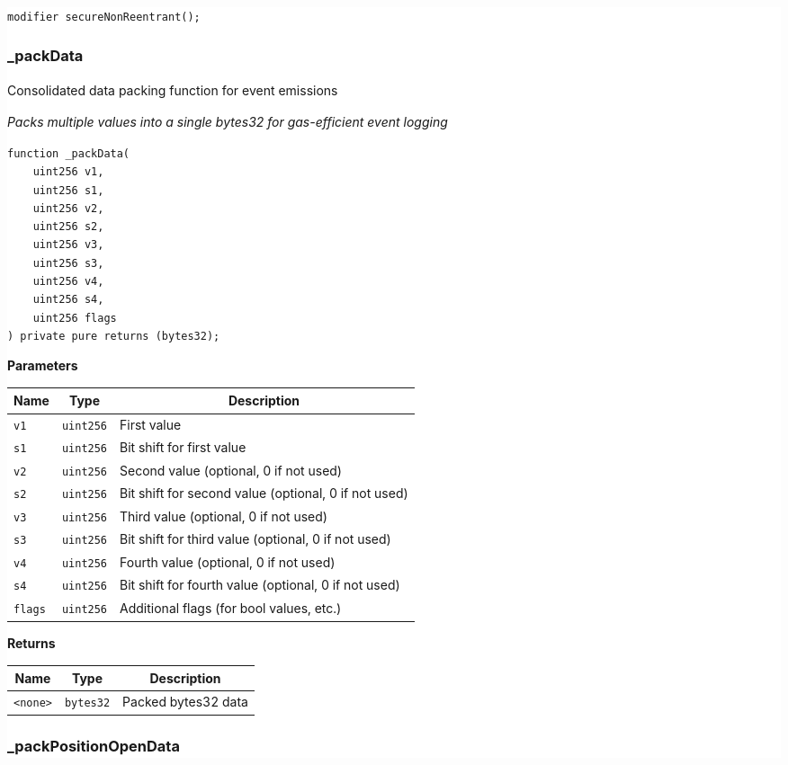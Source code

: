 
```solidity
modifier secureNonReentrant();
```

### _packData

Consolidated data packing function for event emissions

*Packs multiple values into a single bytes32 for gas-efficient event logging*


```solidity
function _packData(
    uint256 v1,
    uint256 s1,
    uint256 v2,
    uint256 s2,
    uint256 v3,
    uint256 s3,
    uint256 v4,
    uint256 s4,
    uint256 flags
) private pure returns (bytes32);
```
**Parameters**

|Name|Type|Description|
|----|----|-----------|
|`v1`|`uint256`|First value|
|`s1`|`uint256`|Bit shift for first value|
|`v2`|`uint256`|Second value (optional, 0 if not used)|
|`s2`|`uint256`|Bit shift for second value (optional, 0 if not used)|
|`v3`|`uint256`|Third value (optional, 0 if not used)|
|`s3`|`uint256`|Bit shift for third value (optional, 0 if not used)|
|`v4`|`uint256`|Fourth value (optional, 0 if not used)|
|`s4`|`uint256`|Bit shift for fourth value (optional, 0 if not used)|
|`flags`|`uint256`|Additional flags (for bool values, etc.)|

**Returns**

|Name|Type|Description|
|----|----|-----------|
|`<none>`|`bytes32`|Packed bytes32 data|


### _packPositionOpenData

